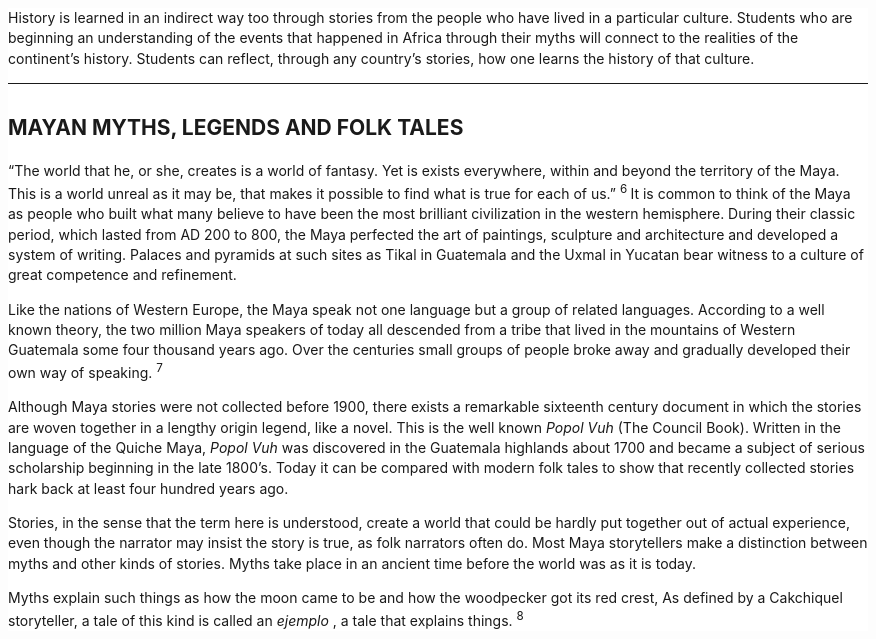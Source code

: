 </p>
<p>
History is learned in an indirect way too through stories from the people who have lived in a particular culture. Students who are beginning an understanding of the events that happened in Africa through their myths will connect to the realities of the continent’s history. Students can reflect, through any country’s stories, how one learns the history of that culture.
</p>
<hr/>
<h2>
MAYAN MYTHS, LEGENDS AND FOLK TALES
</h2>
“The world that he, or she, creates is a world of fantasy. Yet is exists everywhere, within and beyond the territory of the Maya. This is a world unreal as it may be, that makes it possible to find what is true for each of us.”
<sup>
6
</sup>
It is common to think of the Maya as people who built what many believe to have been the most brilliant civilization in the western hemisphere. During their classic period, which lasted from AD 200 to 800, the Maya perfected the art of paintings, sculpture and architecture and developed a system of writing. Palaces and pyramids at such sites as Tikal in Guatemala and the Uxmal in Yucatan bear witness to a culture of great competence and refinement.
<p>
Like the nations of Western Europe, the Maya speak not one language but a group of related languages. According to a well known theory, the two million Maya speakers of today all descended from a tribe that lived in the mountains of Western Guatemala some four thousand years ago. Over the centuries small groups of people broke away and gradually developed their own way of speaking.
<sup>
7
</sup>
</p>
<p>
Although Maya stories were not collected before 1900, there exists a remarkable sixteenth century document in which the stories are woven together in a lengthy origin legend, like a novel. This is the well known
<i>
Popol Vuh
</i>
(The Council Book). Written in the language of the Quiche Maya,
<i>
Popol Vuh
</i>
was discovered in the Guatemala highlands about 1700 and became a subject of serious scholarship beginning in the late 1800’s. Today it can be compared with modern folk tales to show that recently collected stories hark back at least four hundred years ago.
</p>
<p>
Stories, in the sense that the term here is understood, create a world that could be hardly put together out of actual experience, even though the narrator may insist the story is true, as folk narrators often do. Most Maya storytellers make a distinction between myths and other kinds of stories. Myths take place in an ancient time before the world was as it is today.
</p>
<p>
Myths explain such things as how the moon came to be and how the woodpecker got its red crest, As defined by a Cakchiquel storyteller, a tale of this kind is called an
<i>
ejemplo
</i>
, a tale that explains things.
<sup>
8
</sup>